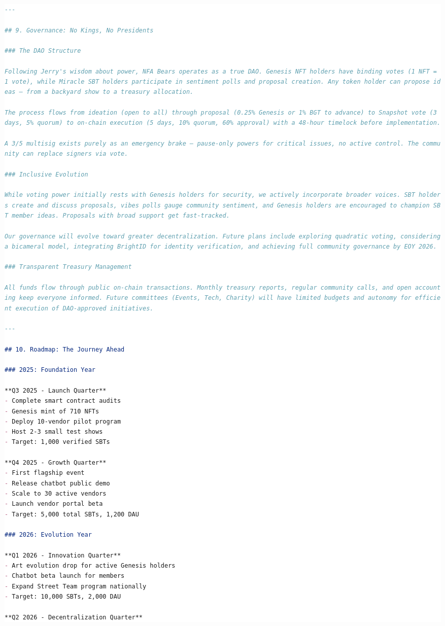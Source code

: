 ```markdown
---

## 9. Governance: No Kings, No Presidents

### The DAO Structure

Following Jerry's wisdom about power, NFA Bears operates as a true DAO. Genesis NFT holders have binding votes (1 NFT = 1 vote), while Miracle SBT holders participate in sentiment polls and proposal creation. Any token holder can propose ideas — from a backyard show to a treasury allocation.

The process flows from ideation (open to all) through proposal (0.25% Genesis or 1% BGT to advance) to Snapshot vote (3 days, 5% quorum) to on-chain execution (5 days, 10% quorum, 60% approval) with a 48-hour timelock before implementation.

A 3/5 multisig exists purely as an emergency brake — pause-only powers for critical issues, no active control. The community can replace signers via vote.

### Inclusive Evolution

While voting power initially rests with Genesis holders for security, we actively incorporate broader voices. SBT holders create and discuss proposals, vibes polls gauge community sentiment, and Genesis holders are encouraged to champion SBT member ideas. Proposals with broad support get fast-tracked.

Our governance will evolve toward greater decentralization. Future plans include exploring quadratic voting, considering a bicameral model, integrating BrightID for identity verification, and achieving full community governance by EOY 2026.

### Transparent Treasury Management

All funds flow through public on-chain transactions. Monthly treasury reports, regular community calls, and open accounting keep everyone informed. Future committees (Events, Tech, Charity) will have limited budgets and autonomy for efficient execution of DAO-approved initiatives.

---

## 10. Roadmap: The Journey Ahead

### 2025: Foundation Year

**Q3 2025 - Launch Quarter**
- Complete smart contract audits
- Genesis mint of 710 NFTs
- Deploy 10-vendor pilot program
- Host 2-3 small test shows
- Target: 1,000 verified SBTs

**Q4 2025 - Growth Quarter**
- First flagship event
- Release chatbot public demo
- Scale to 30 active vendors
- Launch vendor portal beta
- Target: 5,000 total SBTs, 1,200 DAU

### 2026: Evolution Year

**Q1 2026 - Innovation Quarter**
- Art evolution drop for active Genesis holders
- Chatbot beta launch for members
- Expand Street Team program nationally
- Target: 10,000 SBTs, 2,000 DAU

**Q2 2026 - Decentralization Quarter**
```